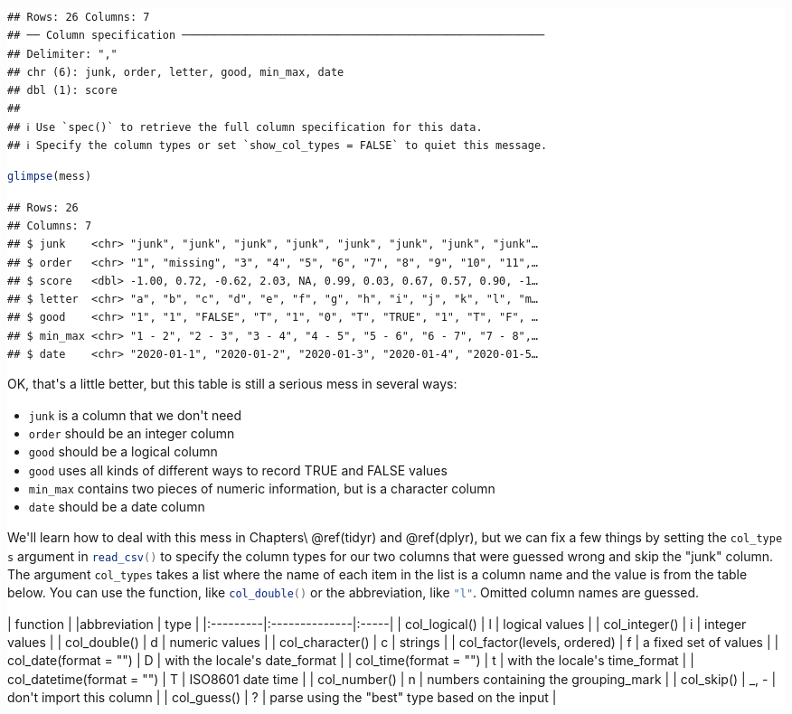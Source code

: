 ```
## Rows: 26 Columns: 7
## ── Column specification ────────────────────────────────────────────────────────
## Delimiter: ","
## chr (6): junk, order, letter, good, min_max, date
## dbl (1): score
## 
## ℹ Use `spec()` to retrieve the full column specification for this data.
## ℹ Specify the column types or set `show_col_types = FALSE` to quiet this message.
```

```r
glimpse(mess)
```

```
## Rows: 26
## Columns: 7
## $ junk    <chr> "junk", "junk", "junk", "junk", "junk", "junk", "junk", "junk"…
## $ order   <chr> "1", "missing", "3", "4", "5", "6", "7", "8", "9", "10", "11",…
## $ score   <dbl> -1.00, 0.72, -0.62, 2.03, NA, 0.99, 0.03, 0.67, 0.57, 0.90, -1…
## $ letter  <chr> "a", "b", "c", "d", "e", "f", "g", "h", "i", "j", "k", "l", "m…
## $ good    <chr> "1", "1", "FALSE", "T", "1", "0", "T", "TRUE", "1", "T", "F", …
## $ min_max <chr> "1 - 2", "2 - 3", "3 - 4", "4 - 5", "5 - 6", "6 - 7", "7 - 8",…
## $ date    <chr> "2020-01-1", "2020-01-2", "2020-01-3", "2020-01-4", "2020-01-5…
```

OK, that's a little better, but this table is still a serious mess in several ways:

* `junk` is a column that we don't need
* `order` should be an integer column
* `good` should be a logical column
* `good` uses all kinds of different ways to record TRUE and FALSE values
* `min_max` contains two pieces of numeric information, but is a character column
* `date` should be a date column

We'll learn how to deal with this mess in Chapters\ \@ref(tidyr) and \@ref(dplyr), but we can fix a few things by setting the `col_types` argument in <code><span><span class='fu'>read_csv</span><span class='op'>(</span><span class='op'>)</span></span></code> to specify the column types for our two columns that were guessed wrong and skip the "junk" column. The argument `col_types` takes a list where the name of each item in the list is a column name and the value is from the table below. You can use the function, like <code><span><span class='fu'>col_double</span><span class='op'>(</span><span class='op'>)</span></span></code> or the abbreviation, like <code><span><span class='st'>"l"</span></span></code>. Omitted column names are guessed.

| function | |abbreviation | type |
|:---------|:--------------|:-----|
| col_logical()   | l | logical values |
| col_integer()   | i | integer values |
| col_double()    | d | numeric values |
| col_character() | c | strings |
| col_factor(levels, ordered) | f | a fixed set of values |
| col_date(format = "")     | D | with the locale's date_format |
| col_time(format = "")     | t | with the locale's time_format |
| col_datetime(format = "") | T | ISO8601 date time |
| col_number()    | n | numbers containing the grouping_mark |
| col_skip()      | _, - | don't import this column |
| col_guess()     | ? | parse using the "best" type based on the input |
